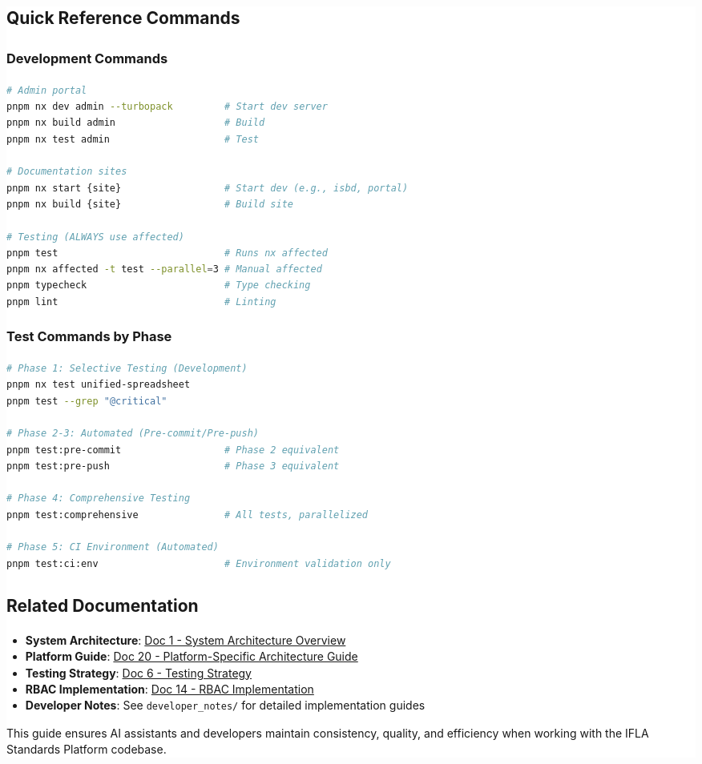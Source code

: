 ## Quick Reference Commands

### Development Commands
```bash
# Admin portal
pnpm nx dev admin --turbopack         # Start dev server
pnpm nx build admin                   # Build
pnpm nx test admin                    # Test

# Documentation sites
pnpm nx start {site}                  # Start dev (e.g., isbd, portal)
pnpm nx build {site}                  # Build site

# Testing (ALWAYS use affected)
pnpm test                             # Runs nx affected
pnpm nx affected -t test --parallel=3 # Manual affected
pnpm typecheck                        # Type checking
pnpm lint                             # Linting
```

### Test Commands by Phase
```bash
# Phase 1: Selective Testing (Development)
pnpm nx test unified-spreadsheet
pnpm test --grep "@critical"

# Phase 2-3: Automated (Pre-commit/Pre-push)
pnpm test:pre-commit                  # Phase 2 equivalent
pnpm test:pre-push                    # Phase 3 equivalent

# Phase 4: Comprehensive Testing
pnpm test:comprehensive               # All tests, parallelized

# Phase 5: CI Environment (Automated)
pnpm test:ci:env                      # Environment validation only
```

## Related Documentation

- **System Architecture**: [Doc 1 - System Architecture Overview](01-system-architecture-overview.md)
- **Platform Guide**: [Doc 20 - Platform-Specific Architecture Guide](20-platform-specific-architecture-guide.md)
- **Testing Strategy**: [Doc 6 - Testing Strategy](06-testing-strategy.md)
- **RBAC Implementation**: [Doc 14 - RBAC Implementation](14-rbac-implementation.md)
- **Developer Notes**: See `developer_notes/` for detailed implementation guides

This guide ensures AI assistants and developers maintain consistency, quality, and efficiency when working with the IFLA Standards Platform codebase.
